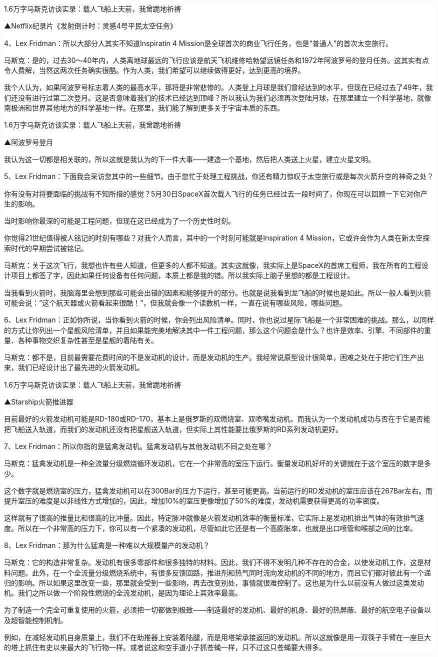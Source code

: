 1.6万字马斯克访谈实录：载人飞船上天前，我曾跪地祈祷

▲Netflix纪录片《发射倒计时：灵感4号平民太空任务》

4、Lex Fridman：所以大部分人其实不知道Inspiratin 4 Mission是全球首次的商业飞行任务，也是“普通人”的首次太空旅行。

马斯克：是的，过去30～40年内，人类离地球最远的飞行应该是航天飞机维修哈勃望远镜任务和1972年阿波罗号的登月任务。这其实有点令人费解，当然这两次任务确实很酷。作为人类，我们希望可以继续做得更好，达到更高的境界。

我个人认为，如果阿波罗号标志着人类的最高水平，那将是非常悲惨的。人类登上月球是我们曾经达到的水平，但现在已经过去了49年，我们还没有进行过第二次登月。这是否意味着我们的技术已经达到顶峰？所以我认为我们必须再次登陆月球，在那里建立一个科学基地，就像南极洲和世界其他地方的科学基地一样。在那里，我们能了解到更多关于宇宙本质的东西。

1.6万字马斯克访谈实录：载人飞船上天前，我曾跪地祈祷

▲阿波罗号登月

我认为这一切都是相关联的，所以这就是我认为的下一件大事——建造一个基地，然后把人类送上火星，建立火星文明。

5、Lex Fridman：下面我会采访您其中的一些细节。由于您忙于处理工程挑战，你还有精力惊叹于太空旅行或是每次火箭升空的神奇之处？

你有没有对将要面临的挑战有不知所措的感觉？5月30日SpaceX首次载人飞行的任务已经过去一段时间了，你现在可以回顾一下它对你产生的影响。

当时影响你最深的可能是工程问题，但现在这已经成为了一个历史性时刻。

你觉得21世纪值得被人铭记的时刻有哪些？对我个人而言，其中的一个时刻可能就是Inspiration 4 Mission，它或许会作为人类在新太空探索时代的早期尝试被铭记。

马斯克：关于这次飞行，我想也许有些人知道，但更多的人都不知道。其实这就像，我实际上是SpaceX的首席工程师，我在所有的工程设计项目上都签了字，因此如果任何设备有任何问题，本质上都是我的错。所以我实际上脑子里想的都是工程设计。

当我看到火箭时，我脑海里会想到那些可能会出错的因素和能够提升的部分。也就是说我看到龙飞船的时候也是如此。所以一般人看到火箭可能会说：“这个航天器或火箭看起来很酷！”，但我就会像一个读数机一样，一直在说有哪些风险，哪些问题。

6、Lex Fridman：正如你所说，当你看到火箭的时候，你会列出风险清单。同时，你也说过星际飞船是一个非常困难的挑战。那么，以同样的方式让你列出一个星舰风险清单，并且如果能完美地解决其中一件工程问题，那么这个问题会是什么？也许是效率、引擎、不同部件的重量、各种事物交织复杂性甚至是星舰的着陆有关。

马斯克：都不是，目前最需要花费时间的不是发动机的设计，而是发动机的生产。我经常说原型设计很简单，困难之处在于把它们生产出来，我们已经设计出了最先进的火箭发动机。

1.6万字马斯克访谈实录：载人飞船上天前，我曾跪地祈祷

▲Starship火箭推进器

目前最好的火箭发动机可能是RD-180或RD-170，基本上是俄罗斯的双燃烧室、双喷嘴发动机。而我认为一个发动机成功与否在于它是否能把飞船送入轨道，而我们的发动机还没有把星舰送入轨道，但实际上其性能要比俄罗斯的RD系列发动机更好。

7、Lex Fridman：所以你指的是猛禽发动机。猛禽发动机与其他发动机不同之处在哪？

马斯克：猛禽发动机是一种全流量分级燃烧循环发动机，它在一个非常高的室压下运行。衡量发动机好坏的关键就在于这个室压的数字是多少。

这个数字就是燃烧室的压力，猛禽发动机可以在300Bar的压力下运行，甚至可能更高。当前运行的RD发动机的室压应该在267Bar左右。而提升室压的难度是以非线性方式增加的，因此，增加10%的室压更像增加了50%的难度，发动机需要获得更高的功率密度。

这样就有了很高的推量比和很高的比冲量。因此，特定脉冲就像是火箭发动机效率的衡量标准，它实际上是发动机排出气体的有效排气速度。所以在一个非常高的压力下，你可以有一个紧凑的发动机，尽管如此它还是有一个高膨胀率，也就是出口喷管和喉部之间的比率。

8、Lex Fridman：那为什么猛禽是一种难以大规模量产的发动机？

马斯克：它的构造非常复杂。发动机有很多零部件和很多独特的材料。因此，我们不得不发明几种不存在的合金，以使发动机工作，这是材料问题。此外，在一个全流量分级燃烧系统中，有很多反馈回路，推进剂和热气同时流向发动机的不同的地方，而且它们都对彼此有一个递归的影响。所以如果这里改变一些，那里就会受到一些影响，再去改变别处，事情就很难控制了。这也是为什么以前没有人做过这类发动机。我们之所以做一个阶段性燃烧的全流发动机，是因为理论上其效率最高。

为了制造一个完全可重复使用的火箭，必须把一切都做到极致——制造最好的发动机、最好的机身、最好的热屏蔽、最好的航空电子设备以及超智能控制机制。

例如，在减轻发动机自身质量上，我们不在助推器上安装着陆腿，而是用塔架承接返回的发动机。所以这就像是用一双筷子手臂在一座巨大的塔上抓住有史以来最大的飞行物一样。或者说这和空手道小子抓苍蝇一样，只不过这只苍蝇要大得多。
